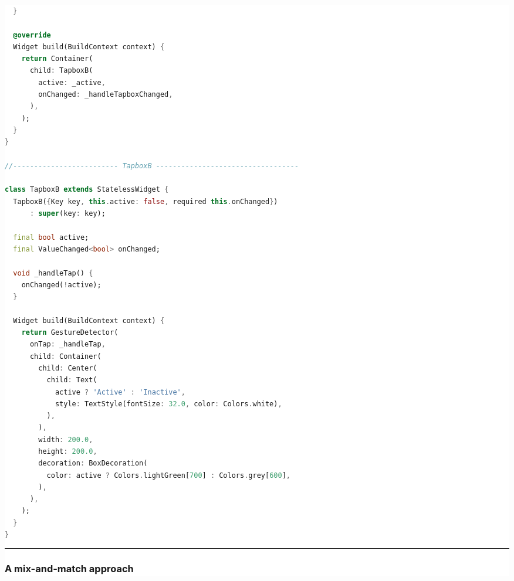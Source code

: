 ```dart
  }

  @override
  Widget build(BuildContext context) {
    return Container(
      child: TapboxB(
        active: _active,
        onChanged: _handleTapboxChanged,
      ),
    );
  }
}

//------------------------- TapboxB ----------------------------------

class TapboxB extends StatelessWidget {
  TapboxB({Key key, this.active: false, required this.onChanged})
      : super(key: key);

  final bool active;
  final ValueChanged<bool> onChanged;

  void _handleTap() {
    onChanged(!active);
  }

  Widget build(BuildContext context) {
    return GestureDetector(
      onTap: _handleTap,
      child: Container(
        child: Center(
          child: Text(
            active ? 'Active' : 'Inactive',
            style: TextStyle(fontSize: 32.0, color: Colors.white),
          ),
        ),
        width: 200.0,
        height: 200.0,
        decoration: BoxDecoration(
          color: active ? Colors.lightGreen[700] : Colors.grey[600],
        ),
      ),
    );
  }
}
```

<hr>

<a name="mix-and-match"></a>
### A mix-and-match approach


  [Dart language tour]: {{site.dart-site}}/guides/language/language-tour
  [Libraries and visibility]: {{site.dart-site}}/guides/language/language-tour#libraries-and-visibility
[Android emulator]: /docs/get-started/install/windows#set-up-the-android-emulator
[`Checkbox`]: {{site.api}}/flutter/material/Checkbox-class.html
[`Cupertino`]: {{site.api}}/flutter/cupertino/cupertino-library.html
[Dart language tour]: {{site.dart-site}}/guides/language/language-tour
[Debugging Flutter apps]: /docs/testing/debugging
[`DropdownButton`]: {{site.api}}/flutter/material/DropdownButton-class.html
[`TextButton`]: {{site.api}}/flutter/material/TextButton-class.html
[`FloatingActionButton`]: {{site.api}}/flutter/material/FloatingActionButton-class.html
[Flutter API documentation]: {{site.api}}
[Flutter cookbook]: /docs/cookbook
[Flutter's Layered Design]: https://www.youtube.com/watch?v=dkyY9WCGMi0
[`FormField`]: {{site.api}}/flutter/widgets/FormField-class.html
[`Form`]: {{site.api}}/flutter/widgets/Form-class.html
[`foundation` library]: {{site.api}}/flutter/foundation/foundation-library.html
[`GestureDetector`]: {{site.api}}/flutter/widgets/GestureDetector-class.html
[Gestures]: /docs/cookbook/gestures
[Gestures in Flutter]: /docs/development/ui/advanced/gestures
[Handling gestures]: /docs/development/ui/widgets-intro#handling-gestures
[hello-world]: /docs/get-started/codelab#step-1-create-the-starter-flutter-app
[`IconButton`]: {{site.api}}/flutter/material/IconButton-class.html
[`Icon`]: {{site.api}}/flutter/widgets/Icon-class.html
[`InkWell`]: {{site.api}}/flutter/material/InkWell-class.html
[Introduction to widgets]: /docs/development/ui/widgets-intro
[iOS simulator]: /docs/get-started/install/macos#set-up-the-ios-simulator
[building layouts tutorial]: /docs/development/ui/layout/tutorial
[building layouts tutorial (step 6)]: /docs/development/ui/layout/tutorial#step-6-final-touch
[community]: /community
[Handle taps]: /docs/cookbook/gestures/handling-taps
[`lake.jpg`]: {{examples}}/layout/lakes/step6/images/lake.jpg
[Libraries and visibility]: {{site.dart-site}}/guides/language/language-tour#libraries-and-visibility
[`ListView`]: {{site.api}}/flutter/widgets/ListView-class.html
[`main.dart`]: {{examples}}/layout/lakes/step6/lib/main.dart
[Managing state]: #managing-state
[Material Design guidelines]: {{site.material}}/design/guidelines-overview
[`meta.dart`]: {{site.pub}}/packages/meta
[`pubspec.yaml`]: {{examples}}/layout/lakes/step6/pubspec.yaml
[`Radio`]: {{site.api}}/flutter/material/Radio-class.html
[`ElevatedButton`]: {{site.api}}/flutter/material/ElevatedButton-class.html
[repo]: {{site.github}}/flutter/gallery
[running app]: https://gallery.flutter.dev
[set up]: /docs/get-started/install
[`SizedBox`]: {{site.api}}/flutter/widgets/SizedBox-class.html
[`Slider`]: {{site.api}}/flutter/material/Slider-class.html
[`State`]: {{site.api}}/flutter/widgets/State-class.html
[`StatefulWidget`]: {{site.api}}/flutter/widgets/StatefulWidget-class.html
[`StatelessWidget`]: {{site.api}}/flutter/widgets/StatelessWidget-class.html
[`Switch`]: {{site.api}}/flutter/material/Switch-class.html
[`TextField`]: {{site.api}}/flutter/material/TextField-class.html
[`Text`]: {{site.api}}/flutter/widgets/Text-class.html
[`widget`]: {{site.api}}/flutter/widgets/State/widget.html